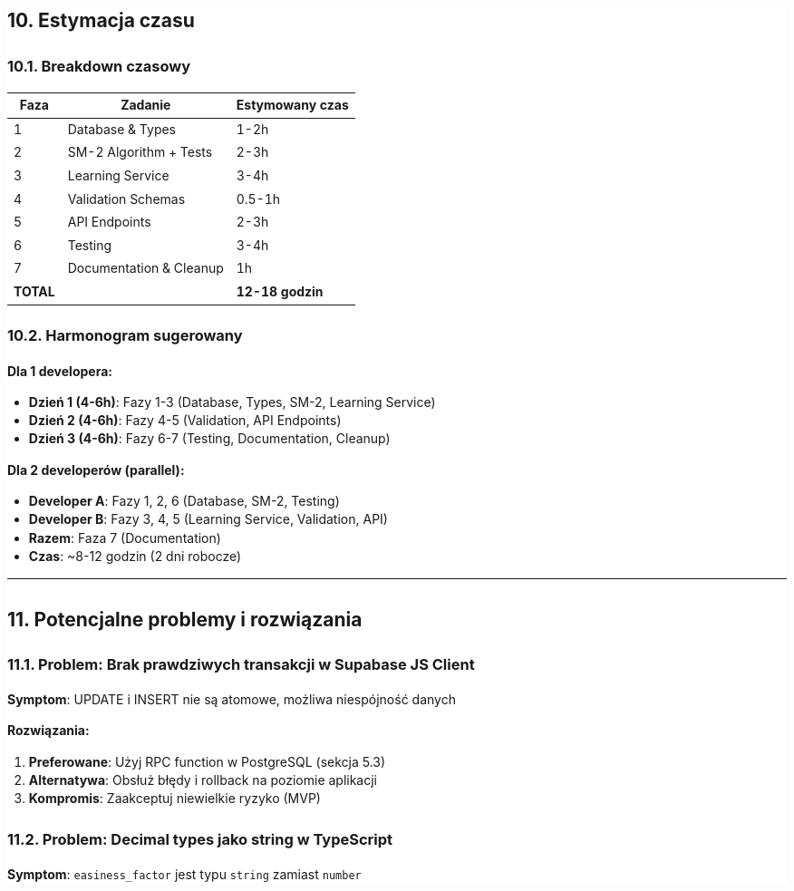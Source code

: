 
## 10. Estymacja czasu

### 10.1. Breakdown czasowy

| Faza | Zadanie | Estymowany czas |
|------|---------|----------------|
| 1 | Database & Types | 1-2h |
| 2 | SM-2 Algorithm + Tests | 2-3h |
| 3 | Learning Service | 3-4h |
| 4 | Validation Schemas | 0.5-1h |
| 5 | API Endpoints | 2-3h |
| 6 | Testing | 3-4h |
| 7 | Documentation & Cleanup | 1h |
| **TOTAL** | | **12-18 godzin** |

### 10.2. Harmonogram sugerowany

**Dla 1 developera:**
- **Dzień 1 (4-6h)**: Fazy 1-3 (Database, Types, SM-2, Learning Service)
- **Dzień 2 (4-6h)**: Fazy 4-5 (Validation, API Endpoints)
- **Dzień 3 (4-6h)**: Fazy 6-7 (Testing, Documentation, Cleanup)

**Dla 2 developerów (parallel):**
- **Developer A**: Fazy 1, 2, 6 (Database, SM-2, Testing)
- **Developer B**: Fazy 3, 4, 5 (Learning Service, Validation, API)
- **Razem**: Faza 7 (Documentation)
- **Czas**: ~8-12 godzin (2 dni robocze)

---

## 11. Potencjalne problemy i rozwiązania

### 11.1. Problem: Brak prawdziwych transakcji w Supabase JS Client

**Symptom**: UPDATE i INSERT nie są atomowe, możliwa niespójność danych

**Rozwiązania:**
1. **Preferowane**: Użyj RPC function w PostgreSQL (sekcja 5.3)
2. **Alternatywa**: Obsłuż błędy i rollback na poziomie aplikacji
3. **Kompromis**: Zaakceptuj niewielkie ryzyko (MVP)

### 11.2. Problem: Decimal types jako string w TypeScript

**Symptom**: `easiness_factor` jest typu `string` zamiast `number`
